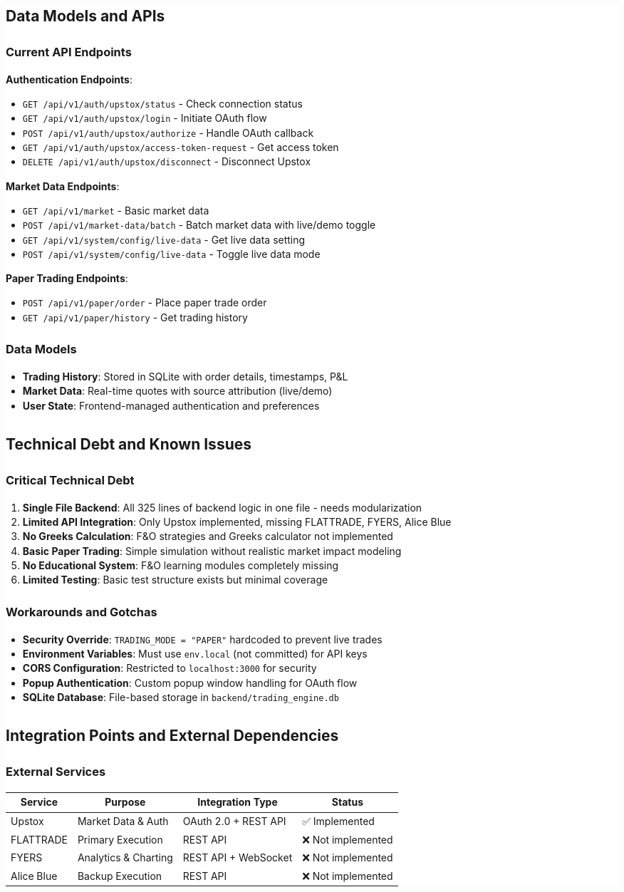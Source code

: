 ## Data Models and APIs

### Current API Endpoints

**Authentication Endpoints**:
- `GET /api/v1/auth/upstox/status` - Check connection status
- `GET /api/v1/auth/upstox/login` - Initiate OAuth flow
- `POST /api/v1/auth/upstox/authorize` - Handle OAuth callback
- `GET /api/v1/auth/upstox/access-token-request` - Get access token
- `DELETE /api/v1/auth/upstox/disconnect` - Disconnect Upstox

**Market Data Endpoints**:
- `GET /api/v1/market` - Basic market data
- `POST /api/v1/market-data/batch` - Batch market data with live/demo toggle
- `GET /api/v1/system/config/live-data` - Get live data setting
- `POST /api/v1/system/config/live-data` - Toggle live data mode

**Paper Trading Endpoints**:
- `POST /api/v1/paper/order` - Place paper trade order
- `GET /api/v1/paper/history` - Get trading history

### Data Models

- **Trading History**: Stored in SQLite with order details, timestamps, P&L
- **Market Data**: Real-time quotes with source attribution (live/demo)
- **User State**: Frontend-managed authentication and preferences

## Technical Debt and Known Issues

### Critical Technical Debt

1. **Single File Backend**: All 325 lines of backend logic in one file - needs modularization
2. **Limited API Integration**: Only Upstox implemented, missing FLATTRADE, FYERS, Alice Blue
3. **No Greeks Calculation**: F&O strategies and Greeks calculator not implemented
4. **Basic Paper Trading**: Simple simulation without realistic market impact modeling
5. **No Educational System**: F&O learning modules completely missing
6. **Limited Testing**: Basic test structure exists but minimal coverage

### Workarounds and Gotchas

- **Security Override**: `TRADING_MODE = "PAPER"` hardcoded to prevent live trades
- **Environment Variables**: Must use `env.local` (not committed) for API keys
- **CORS Configuration**: Restricted to `localhost:3000` for security
- **Popup Authentication**: Custom popup window handling for OAuth flow
- **SQLite Database**: File-based storage in `backend/trading_engine.db`

## Integration Points and External Dependencies

### External Services

| Service  | Purpose  | Integration Type | Status                      |
| -------- | -------- | ---------------- | --------------------------- |
| Upstox   | Market Data & Auth | OAuth 2.0 + REST API | ✅ Implemented |
| FLATTRADE | Primary Execution | REST API | ❌ Not implemented |
| FYERS    | Analytics & Charting | REST API + WebSocket | ❌ Not implemented |
| Alice Blue | Backup Execution | REST API | ❌ Not implemented |
